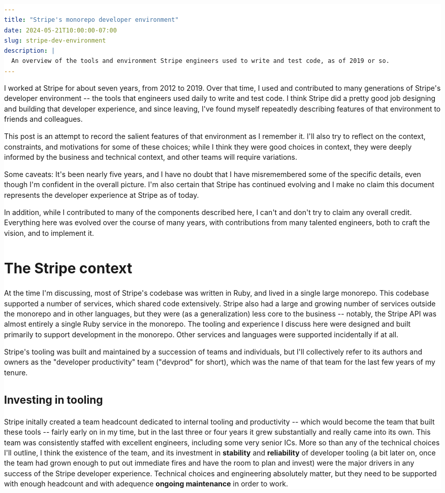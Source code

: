 ```yaml
---
title: "Stripe's monorepo developer environment"
date: 2024-05-21T10:00:00-07:00
slug: stripe-dev-environment
description: |
  An overview of the tools and environment Stripe engineers used to write and test code, as of 2019 or so.
---
```


I worked at Stripe for about seven years, from 2012 to 2019. Over that time, I used and contributed to many generations of Stripe's developer environment -- the tools that engineers used daily to write and test code. I think Stripe did a pretty good job designing and building that developer experience, and since leaving, I've found myself repeatedly describing features of that environment to friends and colleagues.

This post is an attempt to record the salient features of that environment as I remember it. I'll also try to reflect on the context, constraints, and motivations for some of these choices; while I think they were good choices in context, they were deeply informed by the business and technical context, and other teams will require variations.

Some caveats: It's been nearly five years, and I have no doubt that I have misremembered some of the specific details, even though I'm confident in the overall picture. I'm also certain that Stripe has continued evolving and I make no claim this document represents the developer experience at Stripe as of today.

In addition, while I contributed to many of the components described here, I can't and don't try to claim any overall credit. Everything here was evolved over the course of many years, with contributions from many talented engineers, both to craft the vision, and to implement it.

# The Stripe context

At the time I'm discussing, most of Stripe's codebase was written in Ruby, and lived in a single large monorepo. This codebase supported a number of services, which shared code extensively. Stripe also had a large and growing number of services outside the monorepo and in other languages, but they were (as a generalization) less core to the business -- notably, the Stripe API was almost entirely a single Ruby service in the monorepo. The tooling and experience I discuss here were designed and built primarily to support development in the monorepo. Other services and languages were supported incidentally if at all.

Stripe's tooling was built and maintained by a succession of teams and individuals, but I'll collectively refer to its authors and owners as the "developer productivity" team ("devprod" for short), which was the name of that team for the last few years of my tenure.

## Investing in tooling

Stripe initally created a team headcount dedicated to internal tooling and productivity -- which would become the team that built these tools -- fairly early on in my time, but in the last three or four years it grew substantially and really came into its own. This team was consistently staffed with excellent engineers, including some very senior ICs. More so than any of the technical choices I'll outline, I think the existence of the team, and its investment in **stability** and **reliability** of developer tooling (a bit later on, once the team had grown enough to put out immediate fires and have the room to plan and invest) were the major drivers in any success of the Stripe developer experience. Technical choices and engineering absolutely matter, but they need to be supported with enough headcount and with adequence **ongoing maintenance** in order to work.

